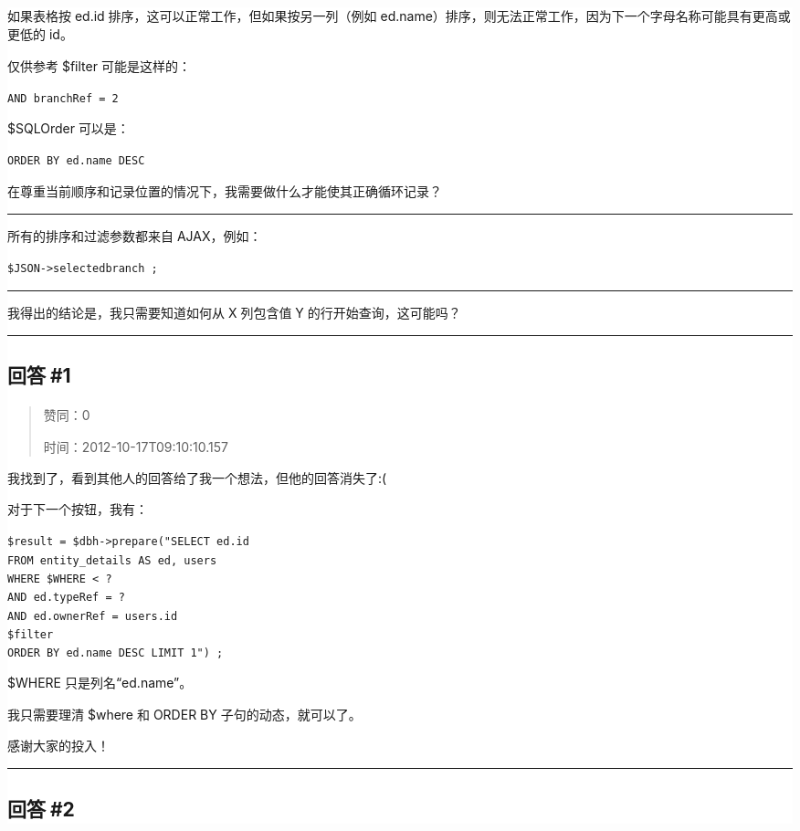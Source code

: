 如果表格按 ed.id 排序，这可以正常工作，但如果按另一列（例如 ed.name）排序，则无法正常工作，因为下一个字母名称可能具有更高或更低的 id。

仅供参考 $filter 可能是这样的：

```
AND branchRef = 2 
```

$SQLOrder 可以是：

```
ORDER BY ed.name DESC 
```

在尊重当前顺序和记录位置的情况下，我需要做什么才能使其正确循环记录？

* * *

所有的排序和过滤参数都来自 AJAX，例如：

```
$JSON->selectedbranch ; 
```

* * *

我得出的结论是，我只需要知道如何从 X 列包含值 Y 的行开始查询，这可能吗？

* * *

## 回答 #1

> 赞同：0
> 
> 时间：2012-10-17T09:10:10.157

我找到了，看到其他人的回答给了我一个想法，但他的回答消失了:(

对于下一个按钮，我有：

```
$result = $dbh->prepare("SELECT ed.id
FROM entity_details AS ed, users
WHERE $WHERE < ?
AND ed.typeRef = ?
AND ed.ownerRef = users.id
$filter
ORDER BY ed.name DESC LIMIT 1") ; 
```

$WHERE 只是列名“ed.name”。

我只需要理清 $where 和 ORDER BY 子句的动态，就可以了。

感谢大家的投入！

* * *

## 回答 #2
